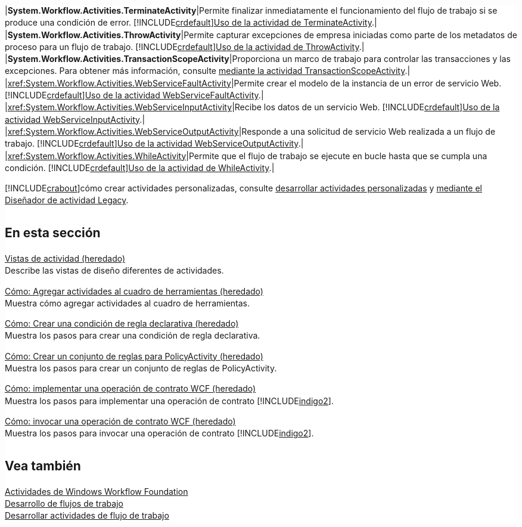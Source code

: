 |**System.Workflow.Activities.TerminateActivity**|Permite finalizar inmediatamente el funcionamiento del flujo de trabajo si se produce una condición de error. [!INCLUDE[crdefault](../test/includes/crdefault_md.md)][Uso de la actividad de TerminateActivity](http://go.microsoft.com/fwlink?LinkID=65086).|  
|**System.Workflow.Activities.ThrowActivity**|Permite capturar excepciones de empresa iniciadas como parte de los metadatos de proceso para un flujo de trabajo. [!INCLUDE[crdefault](../test/includes/crdefault_md.md)][Uso de la actividad de ThrowActivity](http://go.microsoft.com/fwlink?LinkID=65087).|  
|**System.Workflow.Activities.TransactionScopeActivity**|Proporciona un marco de trabajo para controlar las transacciones y las excepciones. Para obtener más información, consulte [mediante la actividad TransactionScopeActivity](http://go.microsoft.com/fwlink?LinkID=65088).|  
|<xref:System.Workflow.Activities.WebServiceFaultActivity>|Permite crear el modelo de la instancia de un error de servicio Web. [!INCLUDE[crdefault](../test/includes/crdefault_md.md)][Uso de la actividad WebServiceFaultActivity](http://go.microsoft.com/fwlink?LinkID=65089).|  
|<xref:System.Workflow.Activities.WebServiceInputActivity>|Recibe los datos de un servicio Web. [!INCLUDE[crdefault](../test/includes/crdefault_md.md)][Uso de la actividad WebServiceInputActivity](http://go.microsoft.com/fwlink?LinkID=65090).|  
|<xref:System.Workflow.Activities.WebServiceOutputActivity>|Responde a una solicitud de servicio Web realizada a un flujo de trabajo. [!INCLUDE[crdefault](../test/includes/crdefault_md.md)][Uso de la actividad WebServiceOutputActivity](http://go.microsoft.com/fwlink?LinkID=65092).|  
|<xref:System.Workflow.Activities.WhileActivity>|Permite que el flujo de trabajo se ejecute en bucle hasta que se cumpla una condición. [!INCLUDE[crdefault](../test/includes/crdefault_md.md)][Uso de la actividad de WhileActivity](http://go.microsoft.com/fwlink?LinkID=65091).|  
  
 [!INCLUDE[crabout](../test/includes/crabout_md.md)]cómo crear actividades personalizadas, consulte [desarrollar actividades personalizadas](http://go.microsoft.com/fwlink?LinkID=65023) y [mediante el Diseñador de actividad Legacy](../workflow-designer/using-the-legacy-activity-designer.md).  
  
## <a name="in-this-section"></a>En esta sección  
 [Vistas de actividad (heredado)](../workflow-designer/activity-views-legacy.md)  
 Describe las vistas de diseño diferentes de actividades.  
  
 [Cómo: Agregar actividades al cuadro de herramientas (heredado)](../workflow-designer/how-to-add-activities-to-the-toolbox-legacy.md)  
 Muestra cómo agregar actividades al cuadro de herramientas.  
  
 [Cómo: Crear una condición de regla declarativa (heredado)](../workflow-designer/how-to-create-a-declarative-rule-condition-legacy.md)  
 Muestra los pasos para crear una condición de regla declarativa.  
  
 [Cómo: Crear un conjunto de reglas para PolicyActivity (heredado)](../workflow-designer/how-to-create-a-policyactivity-rule-set-legacy.md)  
 Muestra los pasos para crear un conjunto de reglas de PolicyActivity.  
  
 [Cómo: implementar una operación de contrato WCF (heredado)](../workflow-designer/how-to-implement-a-windows-communication-foundation-contract-operation-legacy.md)  
 Muestra los pasos para implementar una operación de contrato [!INCLUDE[indigo2](../workflow-designer/includes/indigo2_md.md)].  
  
 [Cómo: invocar una operación de contrato WCF (heredado)](../workflow-designer/how-to-invoke-a-windows-communication-foundation-contract-operation-legacy.md)  
 Muestra los pasos para invocar una operación de contrato [!INCLUDE[indigo2](../workflow-designer/includes/indigo2_md.md)].  
  
## <a name="see-also"></a>Vea también  
 [Actividades de Windows Workflow Foundation](http://go.microsoft.com/fwlink?LinkID=65005)   
 [Desarrollo de flujos de trabajo](http://go.microsoft.com/fwlink?LinkID=65010)   
 [Desarrollar actividades de flujo de trabajo](http://go.microsoft.com/fwlink?LinkID=65023)
